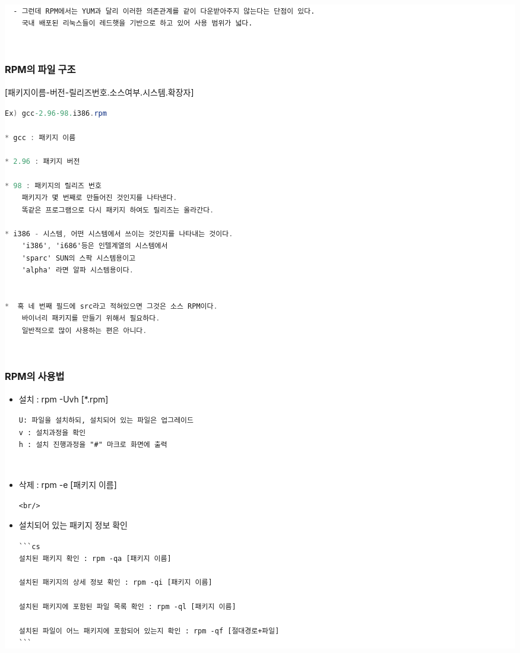 
      - 그런데 RPM에서는 YUM과 달리 이러한 의존관계를 같이 다운받아주지 않는다는 단점이 있다.  
        국내 배포된 리눅스들이 레드햇을 기반으로 하고 있어 사용 범위가 넓다.

<br/>

### RPM의 파일 구조  

[패키지이름-버전-릴리즈번호.소스여부.시스템.확장자]  

```cs
Ex) gcc-2.96-98.i386.rpm

* gcc : 패키지 이름

* 2.96 : 패키지 버전

* 98 : 패키지의 릴리즈 번호  
    패키지가 몇 번째로 만들어진 것인지를 나타낸다.  
    똑같은 프로그램으로 다시 패키지 하여도 릴리즈는 올라간다.  

* i386 - 시스템, 어떤 시스템에서 쓰이는 것인지를 나타내는 것이다.  
    'i386', 'i686'등은 인텔계열의 시스템에서  
    'sparc' SUN의 스팍 시스템용이고  
    'alpha' 라면 알파 시스템용이다.  


*  혹 네 번째 필드에 src라고 적혀있으면 그것은 소스 RPM이다.  
    바이너리 패키지를 만들기 위해서 필요하다.  
    일반적으로 많이 사용하는 편은 아니다.
```

<br/>

### RPM의 사용법

* 설치 :  rpm -Uvh [*.rpm]

      U: 파일을 설치하되, 설치되어 있는 파일은 업그레이드  
      v : 설치과정을 확인  
      h : 설치 진행과정을 "#" 마크로 화면에 출력  

<br/>

* 삭제  : rpm -e [패키지 이름]

      <br/>

* 설치되어 있는 패키지 정보 확인

      ```cs
      설치된 패키지 확인 : rpm -qa [패키지 이름]

      설치된 패키지의 상세 정보 확인 : rpm -qi [패키지 이름]

      설치된 패키지에 포함된 파일 목록 확인 : rpm -ql [패키지 이름]

      설치된 파일이 어느 패키지에 포함되어 있는지 확인 : rpm -qf [절대경로+파일]
      ```
